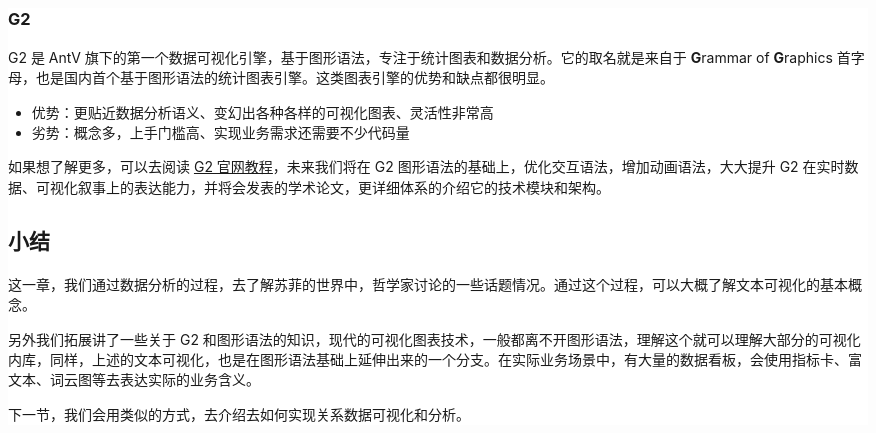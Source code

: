 ### G2

G2 是 AntV 旗下的第一个数据可视化引擎，基于图形语法，专注于统计图表和数据分析。它的取名就是来自于 **G**rammar of **G**raphics 首字母，也是国内首个基于图形语法的统计图表引擎。这类图表引擎的优势和缺点都很明显。

- 优势：更贴近数据分析语义、变幻出各种各样的可视化图表、灵活性非常高
- 劣势：概念多，上手门槛高、实现业务需求还需要不少代码量


如果想了解更多，可以去阅读 [G2 官网教程](https://g2.antv.vision/zh)，未来我们将在 G2 图形语法的基础上，优化交互语法，增加动画语法，大大提升 G2 在实时数据、可视化叙事上的表达能力，并将会发表的学术论文，更详细体系的介绍它的技术模块和架构。

## 小结

这一章，我们通过数据分析的过程，去了解苏菲的世界中，哲学家讨论的一些话题情况。通过这个过程，可以大概了解文本可视化的基本概念。

另外我们拓展讲了一些关于 G2 和图形语法的知识，现代的可视化图表技术，一般都离不开图形语法，理解这个就可以理解大部分的可视化内库，同样，上述的文本可视化，也是在图形语法基础上延伸出来的一个分支。在实际业务场景中，有大量的数据看板，会使用指标卡、富文本、词云图等去表达实际的业务含义。

下一节，我们会用类似的方式，去介绍去如何实现关系数据可视化和分析。
